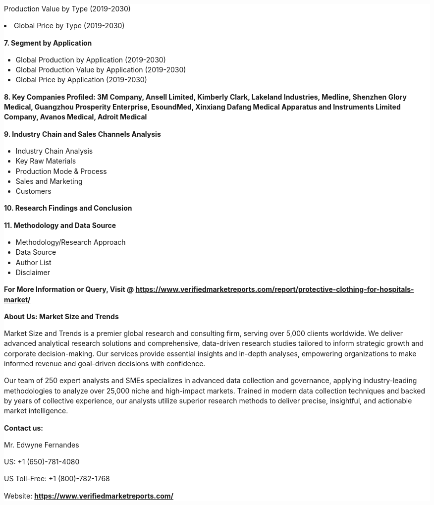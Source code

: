 Production Value by Type (2019-2030)</li><li>Global Price by Type (2019-2030)</li></ul><p><strong>7. Segment by Application</strong></p><ul><li>Global Production by Application (2019-2030)</li><li>Global Production Value by Application (2019-2030)</li><li>Global Price by Application (2019-2030)</li></ul><p><strong>8. Key Companies Profiled: 3M Company, Ansell Limited, Kimberly Clark, Lakeland Industries, Medline, Shenzhen Glory Medical, Guangzhou Prosperity Enterprise, EsoundMed, Xinxiang Dafang Medical Apparatus and Instruments Limited Company, Avanos Medical, Adroit Medical</strong></p><p><strong>9. Industry Chain and Sales Channels Analysis</strong></p><ul><li>Industry Chain Analysis</li><li>Key Raw Materials</li><li>Production Mode &amp; Process</li><li>Sales and Marketing</li><li>Customers</li></ul><p><strong>10. Research Findings and Conclusion</strong></p><p><strong>11. Methodology and Data Source</strong></p><ul><li>Methodology/Research Approach</li><li>Data Source</li><li>Author List</li><li>Disclaimer</li></ul></p><p><strong>For More Information or Query, Visit @ <a href="https://www.verifiedmarketreports.com/report/protective-clothing-for-hospitals-market/">https://www.verifiedmarketreports.com/report/protective-clothing-for-hospitals-market/</a></strong></p><p><strong>About Us: Market Size and Trends</strong></p><p>Market Size and Trends is a premier global research and consulting firm, serving over 5,000 clients worldwide. We deliver advanced analytical research solutions and comprehensive, data-driven research studies tailored to inform strategic growth and corporate decision-making. Our services provide essential insights and in-depth analyses, empowering organizations to make informed revenue and goal-driven decisions with confidence.</p><p>Our team of 250 expert analysts and SMEs specializes in advanced data collection and governance, applying industry-leading methodologies to analyze over 25,000 niche and high-impact markets. Trained in modern data collection techniques and backed by years of collective experience, our analysts utilize superior research methods to deliver precise, insightful, and actionable market intelligence.</p><p><strong>Contact us:</strong></p><p>Mr. Edwyne Fernandes</p><p>US: +1 (650)-781-4080</p><p>US Toll-Free: +1 (800)-782-1768</p><p>Website: <strong><a href="https://www.verifiedmarketreports.com/">https://www.verifiedmarketreports.com/</a></strong></p>
